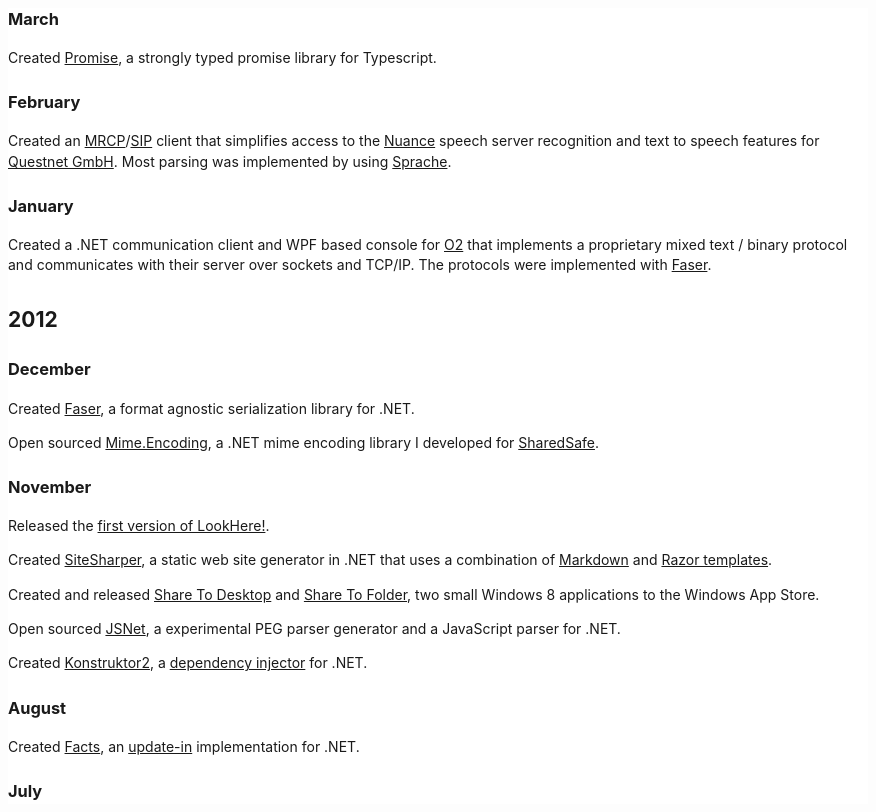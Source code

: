 ### March

Created [Promise](https://github.com/pragmatrix/Promise), a strongly typed promise library for Typescript.

### February

Created an [MRCP](http://en.wikipedia.org/wiki/Media_Resource_Control_Protocol)/[SIP](http://de.wikipedia.org/wiki/Session_Initiation_Protocol) client that simplifies access to the [Nuance](http://www.nuance.com/) speech server recognition and text to speech features for [Questnet GmbH](http://questnet.de/). Most parsing was implemented by using [Sprache](https://github.com/sprache/Sprache).
 

### January

Created a .NET communication client and WPF based console for [O2](http://www.o2online.de/) that implements a proprietary mixed text / binary protocol and communicates with their server over sockets and TCP/IP. The protocols were implemented with [Faser](https://github.com/pragmatrix/Faser).

## 2012

### December

Created [Faser](https://github.com/pragmatrix/Faser), a format agnostic serialization library for .NET.

Open sourced [Mime.Encoding](https://github.com/pragmatrix/Mime.Encoding), a .NET mime encoding library I developed for [SharedSafe](https://www.sharedsafe.com/).

### November

Released the [first version of LookHere!](http://www.replicator.org/journal/201211021158-lookhere!-is-available-on-itunes).

Created [SiteSharper](https://github.com/pragmatrix/SiteSharper), a static web site generator in .NET that uses a combination of [Markdown](https://daringfireball.net/projects/markdown/) and [Razor templates](http://en.wikipedia.org/wiki/ASP.NET_Razor_view_engine).

Created and released [Share To Desktop](http://www.replicator.org/journal/201212011402-share-to-desktop) and [Share To Folder](http://www.replicator.org/journal/201212041415-share-to-folder), two small Windows 8 applications to the Windows App Store.

Open sourced [JSNet](https://github.com/pragmatrix/JSNet), a experimental PEG parser generator and a JavaScript parser for .NET.

Created [Konstruktor2](https://github.com/pragmatrix/Konstruktor2), a [dependency injector](http://en.wikipedia.org/wiki/Dependency_injection) for .NET. 

### August

Created [Facts](https://github.com/pragmatrix/Facts), an [update-in](http://clojuredocs.org/clojure_core/clojure.core/update-in) implementation for .NET.

### July
